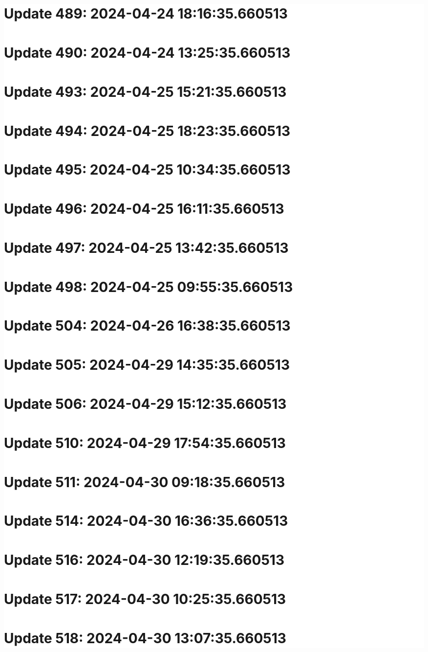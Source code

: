 # Update 489: 2024-04-24 18:16:35.660513

# Update 490: 2024-04-24 13:25:35.660513

# Update 493: 2024-04-25 15:21:35.660513

# Update 494: 2024-04-25 18:23:35.660513

# Update 495: 2024-04-25 10:34:35.660513

# Update 496: 2024-04-25 16:11:35.660513

# Update 497: 2024-04-25 13:42:35.660513

# Update 498: 2024-04-25 09:55:35.660513

# Update 504: 2024-04-26 16:38:35.660513

# Update 505: 2024-04-29 14:35:35.660513

# Update 506: 2024-04-29 15:12:35.660513

# Update 510: 2024-04-29 17:54:35.660513

# Update 511: 2024-04-30 09:18:35.660513

# Update 514: 2024-04-30 16:36:35.660513

# Update 516: 2024-04-30 12:19:35.660513

# Update 517: 2024-04-30 10:25:35.660513

# Update 518: 2024-04-30 13:07:35.660513
